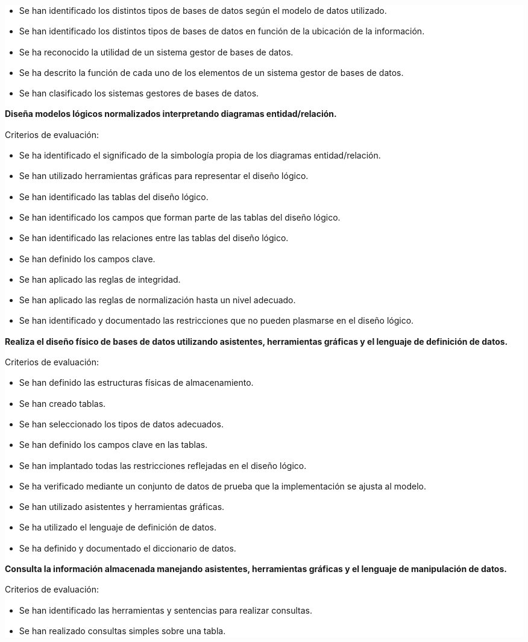 * Se han identificado los distintos tipos de bases de datos según el modelo de datos utilizado.

* Se han identificado los distintos tipos de bases de datos en función de la ubicación de la información.

* Se ha reconocido la utilidad de un sistema gestor de bases de datos.

* Se ha descrito la función de cada uno de los elementos de un sistema gestor de bases de datos.

* Se han clasificado los sistemas gestores de bases de datos.

__Diseña modelos lógicos normalizados interpretando diagramas entidad/relación.__

Criterios de evaluación:

* Se ha identificado el significado de la simbología propia de los diagramas entidad/relación.

* Se han utilizado herramientas gráficas para representar el diseño lógico.

* Se han identificado las tablas del diseño lógico.

* Se han identificado los campos que forman parte de las tablas del diseño lógico.

* Se han identificado las relaciones entre las tablas del diseño lógico.

* Se han definido los campos clave.

* Se han aplicado las reglas de integridad.

* Se han aplicado las reglas de normalización hasta un nivel adecuado.

* Se han identificado y documentado las restricciones que no pueden plasmarse en el diseño lógico.

__Realiza el diseño físico de bases de datos utilizando asistentes, herramientas gráficas y el lenguaje de definición de datos.__

Criterios de evaluación:

* Se han definido las estructuras físicas de almacenamiento.

* Se han creado tablas.

* Se han seleccionado los tipos de datos adecuados.

* Se han definido los campos clave en las tablas.

* Se han implantado todas las restricciones reflejadas en el diseño lógico.

* Se ha verificado mediante un conjunto de datos de prueba que la implementación se ajusta al modelo.

* Se han utilizado asistentes y herramientas gráficas.

* Se ha utilizado el lenguaje de definición de datos.

* Se ha definido y documentado el diccionario de datos.

__Consulta la información almacenada manejando asistentes, herramientas gráficas y el lenguaje de manipulación de datos.__

Criterios de evaluación:

* Se han identificado las herramientas y sentencias para realizar consultas.

* Se han realizado consultas simples sobre una tabla.
